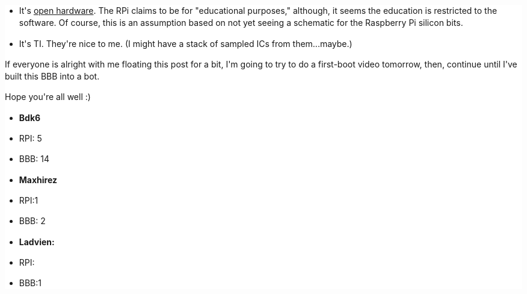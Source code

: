 *   It's [open hardware](http://circuitco.com/support/index.php?title=BeagleBoneBlack#Revision_A4).  The RPi claims to be for "educational purposes," although, it seems the education is restricted to the software.  Of course, this is an assumption based on not yet seeing a schematic for the Raspberry Pi silicon bits.

*   It's TI.  They're nice to me. (I might have a stack of sampled ICs from them...maybe.)

If everyone is alright with me floating this post for a bit, I'm going to try to do a first-boot video tomorrow, then, continue until I've built this BBB into a bot.

Hope you're all well :)

*   **Bdk6**
*   RPI: 5
*   BBB: 14

*   **Maxhirez**
*   RPI:1
*   BBB: 2

*   **Ladvien:**
*   RPI:
*   BBB:1
